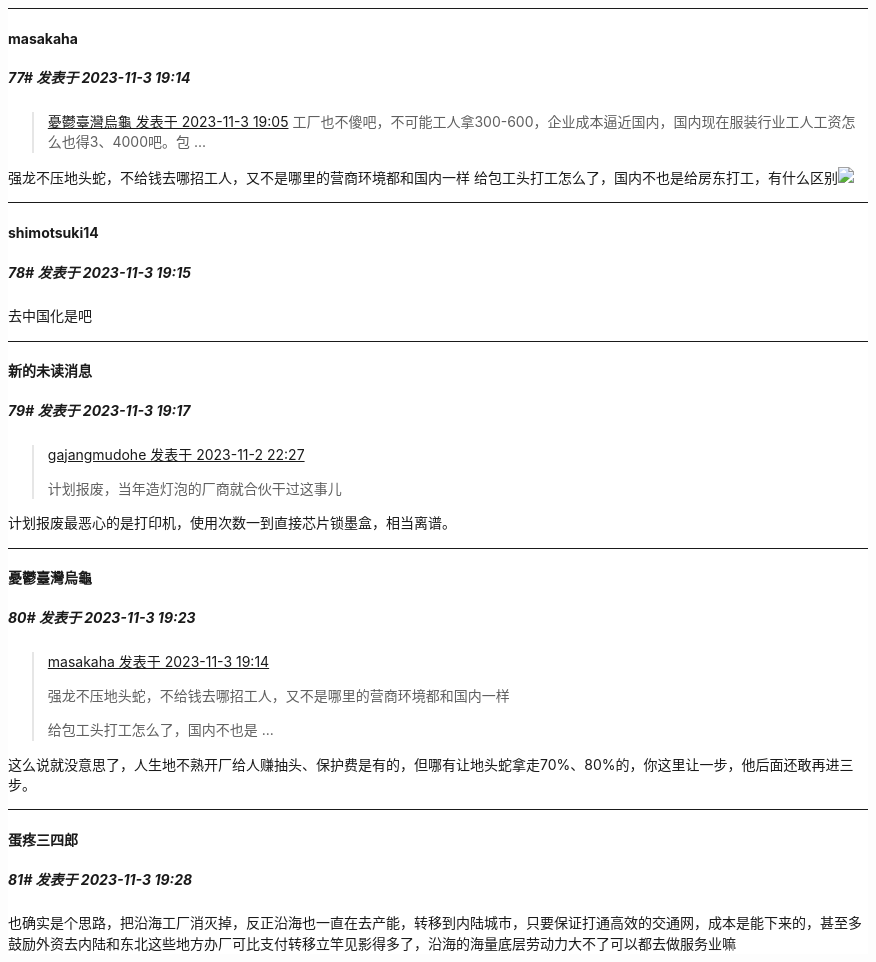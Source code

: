 
*****

####  masakaha  
##### 77#       发表于 2023-11-3 19:14

<blockquote><a href="httphttps://bbs.saraba1st.com/2b/forum.php?mod=redirect&amp;goto=findpost&amp;pid=62928630&amp;ptid=2159209" target="_blank">憂鬱臺灣烏龜 发表于 2023-11-3 19:05</a>
工厂也不傻吧，不可能工人拿300-600，企业成本逼近国内，国内现在服装行业工人工资怎么也得3、4000吧。包 ...</blockquote>
强龙不压地头蛇，不给钱去哪招工人，又不是哪里的营商环境都和国内一样
给包工头打工怎么了，国内不也是给房东打工，有什么区别<img src="https://static.saraba1st.com/image/smiley/face2017/037.png" referrerpolicy="no-referrer">

*****

####  shimotsuki14  
##### 78#       发表于 2023-11-3 19:15

去中国化是吧

*****

####  新的未读消息  
##### 79#       发表于 2023-11-3 19:17

<blockquote><a href="httphttps://bbs.saraba1st.com/2b/forum.php?mod=redirect&amp;goto=findpost&amp;pid=62919626&amp;ptid=2159209" target="_blank">gajangmudohe 发表于 2023-11-2 22:27</a>

计划报废，当年造灯泡的厂商就合伙干过这事儿</blockquote>
计划报废最恶心的是打印机，使用次数一到直接芯片锁墨盒，相当离谱。

*****

####  憂鬱臺灣烏龜  
##### 80#       发表于 2023-11-3 19:23

<blockquote><a href="httphttps://bbs.saraba1st.com/2b/forum.php?mod=redirect&amp;goto=findpost&amp;pid=62928711&amp;ptid=2159209" target="_blank">masakaha 发表于 2023-11-3 19:14</a>

强龙不压地头蛇，不给钱去哪招工人，又不是哪里的营商环境都和国内一样

给包工头打工怎么了，国内不也是 ...</blockquote>
这么说就没意思了，人生地不熟开厂给人赚抽头、保护费是有的，但哪有让地头蛇拿走70%、80%的，你这里让一步，他后面还敢再进三步。


*****

####  蛋疼三四郎  
##### 81#       发表于 2023-11-3 19:28

也确实是个思路，把沿海工厂消灭掉，反正沿海也一直在去产能，转移到内陆城市，只要保证打通高效的交通网，成本是能下来的，甚至多鼓励外资去内陆和东北这些地方办厂可比支付转移立竿见影得多了，沿海的海量底层劳动力大不了可以都去做服务业嘛

